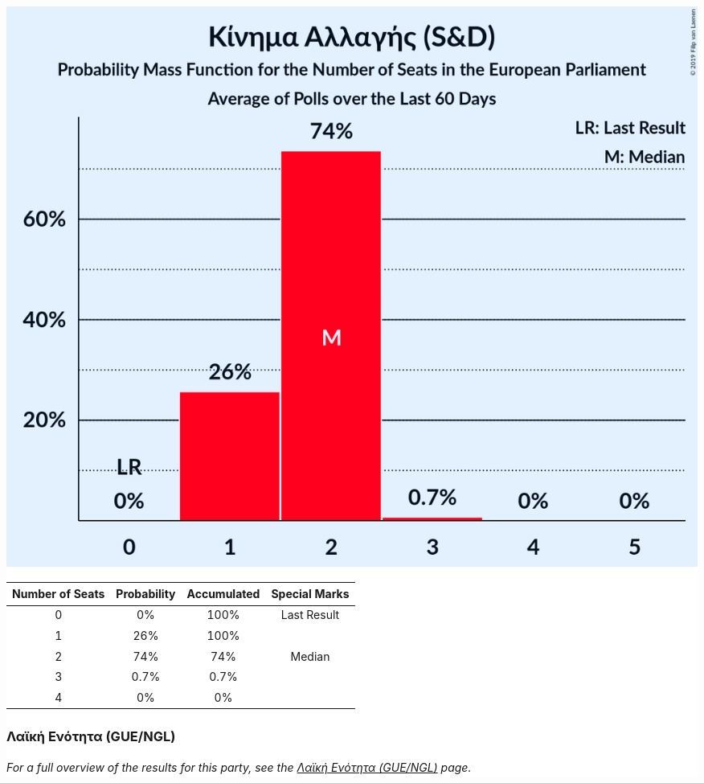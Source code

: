 ![Graph with seats probability mass function not yet produced](average-2019-05-26-seats-pmf-κίνημααλλαγήςsd.png "Seats Probability Mass Function")

| Number of Seats | Probability | Accumulated | Special Marks |
|:---------------:|:-----------:|:-----------:|:-------------:|
| 0 | 0% | 100% | Last Result |
| 1 | 26% | 100% |  |
| 2 | 74% | 74% | Median |
| 3 | 0.7% | 0.7% |  |
| 4 | 0% | 0% |  |

### Λαϊκή Ενότητα (GUE/NGL)

*For a full overview of the results for this party, see the [Λαϊκή Ενότητα (GUE/NGL)](party-λαϊκήενότηταguengl.html) page.*
